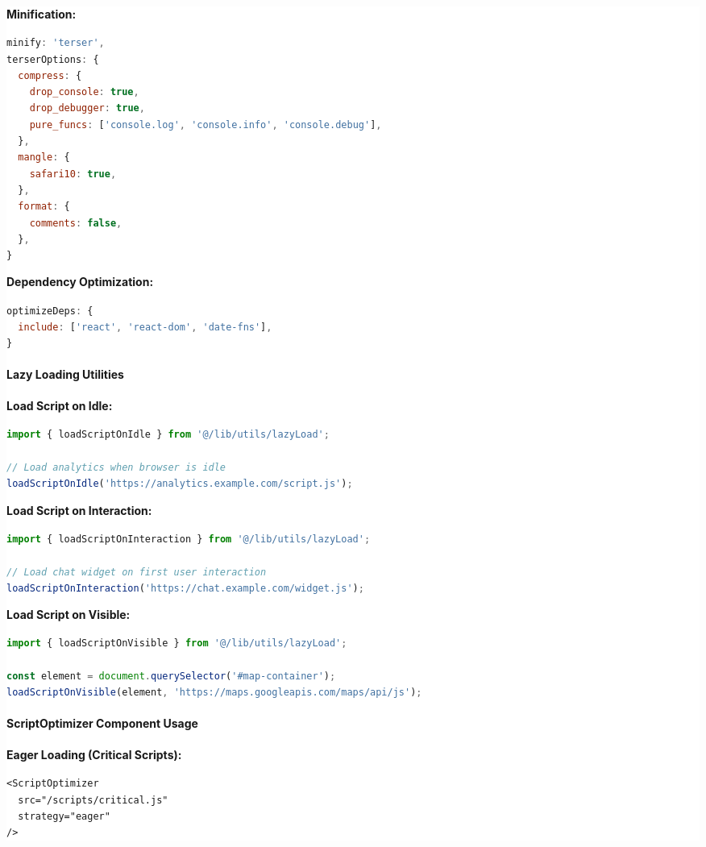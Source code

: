 
**Minification:**
```javascript
minify: 'terser',
terserOptions: {
  compress: {
    drop_console: true,
    drop_debugger: true,
    pure_funcs: ['console.log', 'console.info', 'console.debug'],
  },
  mangle: {
    safari10: true,
  },
  format: {
    comments: false,
  },
}
```

**Dependency Optimization:**
```javascript
optimizeDeps: {
  include: ['react', 'react-dom', 'date-fns'],
}
```

#### Lazy Loading Utilities

**Load Script on Idle:**
```typescript
import { loadScriptOnIdle } from '@/lib/utils/lazyLoad';

// Load analytics when browser is idle
loadScriptOnIdle('https://analytics.example.com/script.js');
```

**Load Script on Interaction:**
```typescript
import { loadScriptOnInteraction } from '@/lib/utils/lazyLoad';

// Load chat widget on first user interaction
loadScriptOnInteraction('https://chat.example.com/widget.js');
```

**Load Script on Visible:**
```typescript
import { loadScriptOnVisible } from '@/lib/utils/lazyLoad';

const element = document.querySelector('#map-container');
loadScriptOnVisible(element, 'https://maps.googleapis.com/maps/api/js');
```

#### ScriptOptimizer Component Usage

**Eager Loading (Critical Scripts):**
```astro
<ScriptOptimizer
  src="/scripts/critical.js"
  strategy="eager"
/>
```
